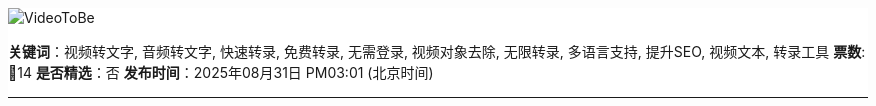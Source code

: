 ![VideoToBe]()

**关键词**：视频转文字, 音频转文字, 快速转录, 免费转录, 无需登录, 视频对象去除, 无限转录, 多语言支持, 提升SEO, 视频文本, 转录工具
**票数**: 🔺14
**是否精选**：否
**发布时间**：2025年08月31日 PM03:01 (北京时间)

---

